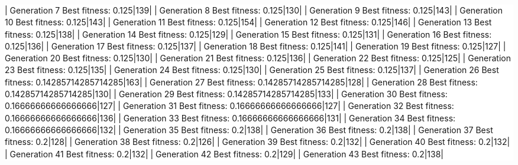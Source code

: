 | Generation 7 Best fitness: 0.125|139|
| Generation 8 Best fitness: 0.125|130|
| Generation 9 Best fitness: 0.125|143|
| Generation 10 Best fitness: 0.125|143|
| Generation 11 Best fitness: 0.125|154|
| Generation 12 Best fitness: 0.125|146|
| Generation 13 Best fitness: 0.125|138|
| Generation 14 Best fitness: 0.125|129|
| Generation 15 Best fitness: 0.125|131|
| Generation 16 Best fitness: 0.125|136|
| Generation 17 Best fitness: 0.125|137|
| Generation 18 Best fitness: 0.125|141|
| Generation 19 Best fitness: 0.125|127|
| Generation 20 Best fitness: 0.125|130|
| Generation 21 Best fitness: 0.125|136|
| Generation 22 Best fitness: 0.125|125|
| Generation 23 Best fitness: 0.125|135|
| Generation 24 Best fitness: 0.125|130|
| Generation 25 Best fitness: 0.125|137|
| Generation 26 Best fitness: 0.14285714285714285|163|
| Generation 27 Best fitness: 0.14285714285714285|128|
| Generation 28 Best fitness: 0.14285714285714285|130|
| Generation 29 Best fitness: 0.14285714285714285|133|
| Generation 30 Best fitness: 0.16666666666666666|127|
| Generation 31 Best fitness: 0.16666666666666666|127|
| Generation 32 Best fitness: 0.16666666666666666|136|
| Generation 33 Best fitness: 0.16666666666666666|131|
| Generation 34 Best fitness: 0.16666666666666666|132|
| Generation 35 Best fitness: 0.2|138|
| Generation 36 Best fitness: 0.2|138|
| Generation 37 Best fitness: 0.2|128|
| Generation 38 Best fitness: 0.2|126|
| Generation 39 Best fitness: 0.2|132|
| Generation 40 Best fitness: 0.2|132|
| Generation 41 Best fitness: 0.2|132|
| Generation 42 Best fitness: 0.2|129|
| Generation 43 Best fitness: 0.2|138|